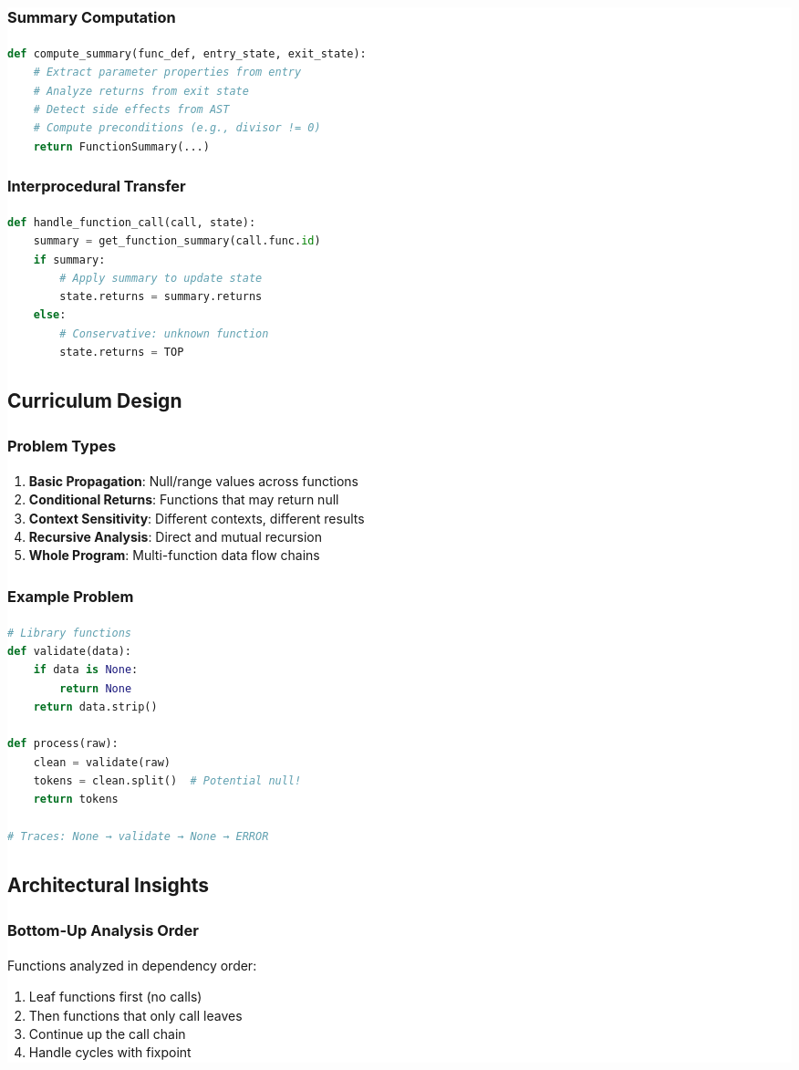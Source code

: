 ### Summary Computation
```python
def compute_summary(func_def, entry_state, exit_state):
    # Extract parameter properties from entry
    # Analyze returns from exit state
    # Detect side effects from AST
    # Compute preconditions (e.g., divisor != 0)
    return FunctionSummary(...)
```

### Interprocedural Transfer
```python
def handle_function_call(call, state):
    summary = get_function_summary(call.func.id)
    if summary:
        # Apply summary to update state
        state.returns = summary.returns
    else:
        # Conservative: unknown function
        state.returns = TOP
```

## Curriculum Design

### Problem Types
1. **Basic Propagation**: Null/range values across functions
2. **Conditional Returns**: Functions that may return null
3. **Context Sensitivity**: Different contexts, different results
4. **Recursive Analysis**: Direct and mutual recursion
5. **Whole Program**: Multi-function data flow chains

### Example Problem
```python
# Library functions
def validate(data):
    if data is None:
        return None
    return data.strip()

def process(raw):
    clean = validate(raw)
    tokens = clean.split()  # Potential null!
    return tokens

# Traces: None → validate → None → ERROR
```

## Architectural Insights

### Bottom-Up Analysis Order
Functions analyzed in dependency order:
1. Leaf functions first (no calls)
2. Then functions that only call leaves
3. Continue up the call chain
4. Handle cycles with fixpoint
